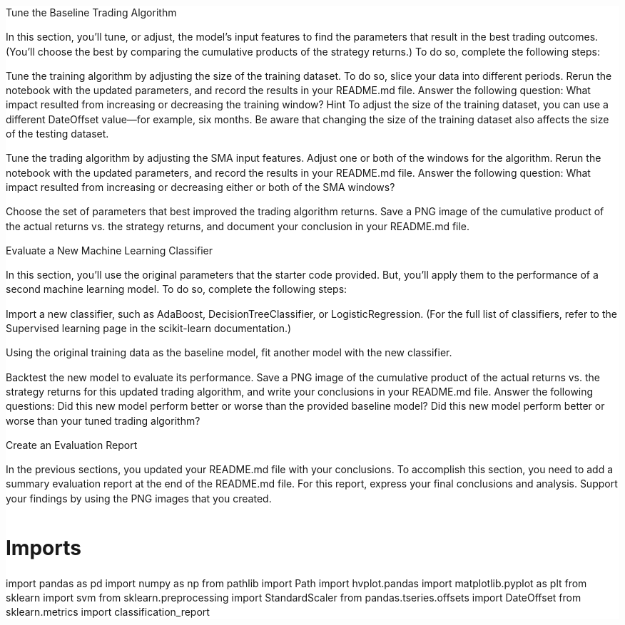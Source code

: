 Tune the Baseline Trading Algorithm

In this section, you’ll tune, or adjust, the model’s input features to find the parameters that result in the best trading outcomes. (You’ll choose the best by comparing the cumulative products of the strategy returns.) To do so, complete the following steps:

Tune the training algorithm by adjusting the size of the training dataset. To do so, slice your data into different periods. Rerun the notebook with the updated parameters, and record the results in your README.md file. Answer the following question: What impact resulted from increasing or decreasing the training window?
Hint To adjust the size of the training dataset, you can use a different DateOffset value—for example, six months. Be aware that changing the size of the training dataset also affects the size of the testing dataset.

Tune the trading algorithm by adjusting the SMA input features. Adjust one or both of the windows for the algorithm. Rerun the notebook with the updated parameters, and record the results in your README.md file. Answer the following question: What impact resulted from increasing or decreasing either or both of the SMA windows?

Choose the set of parameters that best improved the trading algorithm returns. Save a PNG image of the cumulative product of the actual returns vs. the strategy returns, and document your conclusion in your README.md file.

Evaluate a New Machine Learning Classifier

In this section, you’ll use the original parameters that the starter code provided. But, you’ll apply them to the performance of a second machine learning model. To do so, complete the following steps:

Import a new classifier, such as AdaBoost, DecisionTreeClassifier, or LogisticRegression. (For the full list of classifiers, refer to the Supervised learning page in the scikit-learn documentation.)

Using the original training data as the baseline model, fit another model with the new classifier.

Backtest the new model to evaluate its performance. Save a PNG image of the cumulative product of the actual returns vs. the strategy returns for this updated trading algorithm, and write your conclusions in your README.md file. Answer the following questions: Did this new model perform better or worse than the provided baseline model? Did this new model perform better or worse than your tuned trading algorithm?

Create an Evaluation Report

In the previous sections, you updated your README.md file with your conclusions. To accomplish this section, you need to add a summary evaluation report at the end of the README.md file. For this report, express your final conclusions and analysis. Support your findings by using the PNG images that you created.

# Imports
import pandas as pd
import numpy as np
from pathlib import Path
import hvplot.pandas
import matplotlib.pyplot as plt
from sklearn import svm
from sklearn.preprocessing import StandardScaler
from pandas.tseries.offsets import DateOffset
from sklearn.metrics import classification_report
